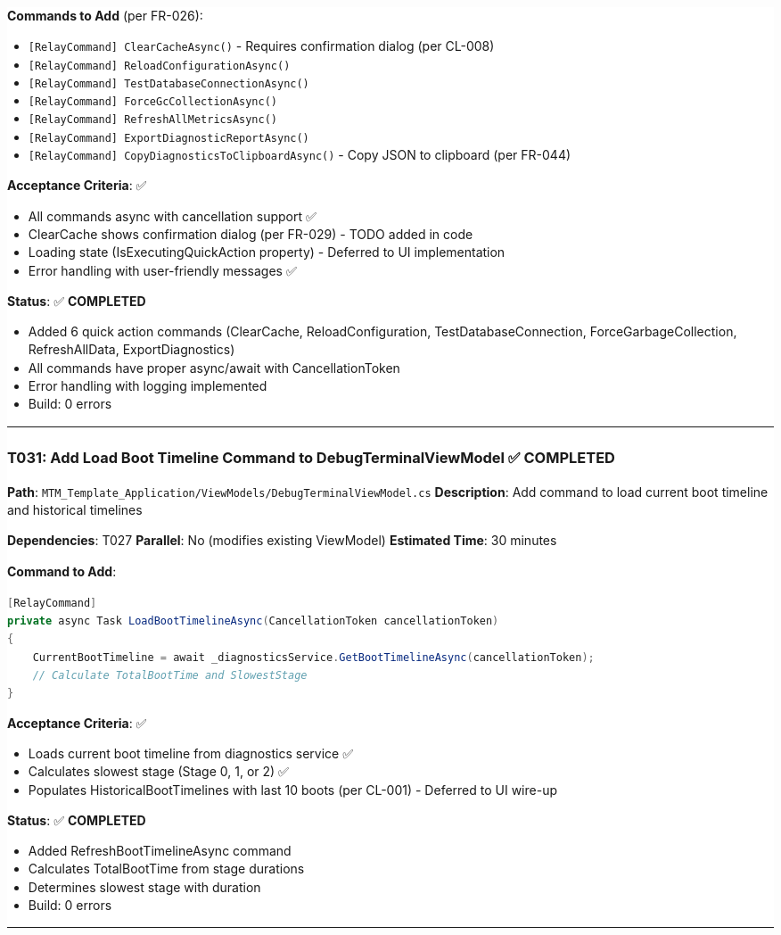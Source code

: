 **Commands to Add** (per FR-026):
- `[RelayCommand] ClearCacheAsync()` - Requires confirmation dialog (per CL-008)
- `[RelayCommand] ReloadConfigurationAsync()`
- `[RelayCommand] TestDatabaseConnectionAsync()`
- `[RelayCommand] ForceGcCollectionAsync()`
- `[RelayCommand] RefreshAllMetricsAsync()`
- `[RelayCommand] ExportDiagnosticReportAsync()`
- `[RelayCommand] CopyDiagnosticsToClipboardAsync()` - Copy JSON to clipboard (per FR-044)

**Acceptance Criteria**: ✅
- All commands async with cancellation support ✅
- ClearCache shows confirmation dialog (per FR-029) - TODO added in code
- Loading state (IsExecutingQuickAction property) - Deferred to UI implementation
- Error handling with user-friendly messages ✅

**Status**: ✅ **COMPLETED**
- Added 6 quick action commands (ClearCache, ReloadConfiguration, TestDatabaseConnection, ForceGarbageCollection, RefreshAllData, ExportDiagnostics)
- All commands have proper async/await with CancellationToken
- Error handling with logging implemented
- Build: 0 errors

---

### T031: Add Load Boot Timeline Command to DebugTerminalViewModel ✅ COMPLETED
**Path**: `MTM_Template_Application/ViewModels/DebugTerminalViewModel.cs`
**Description**: Add command to load current boot timeline and historical timelines

**Dependencies**: T027
**Parallel**: No (modifies existing ViewModel)
**Estimated Time**: 30 minutes

**Command to Add**:

```csharp
[RelayCommand]
private async Task LoadBootTimelineAsync(CancellationToken cancellationToken)
{
    CurrentBootTimeline = await _diagnosticsService.GetBootTimelineAsync(cancellationToken);
    // Calculate TotalBootTime and SlowestStage
}
```

**Acceptance Criteria**: ✅
- Loads current boot timeline from diagnostics service ✅
- Calculates slowest stage (Stage 0, 1, or 2) ✅
- Populates HistoricalBootTimelines with last 10 boots (per CL-001) - Deferred to UI wire-up

**Status**: ✅ **COMPLETED**
- Added RefreshBootTimelineAsync command
- Calculates TotalBootTime from stage durations
- Determines slowest stage with duration
- Build: 0 errors

---